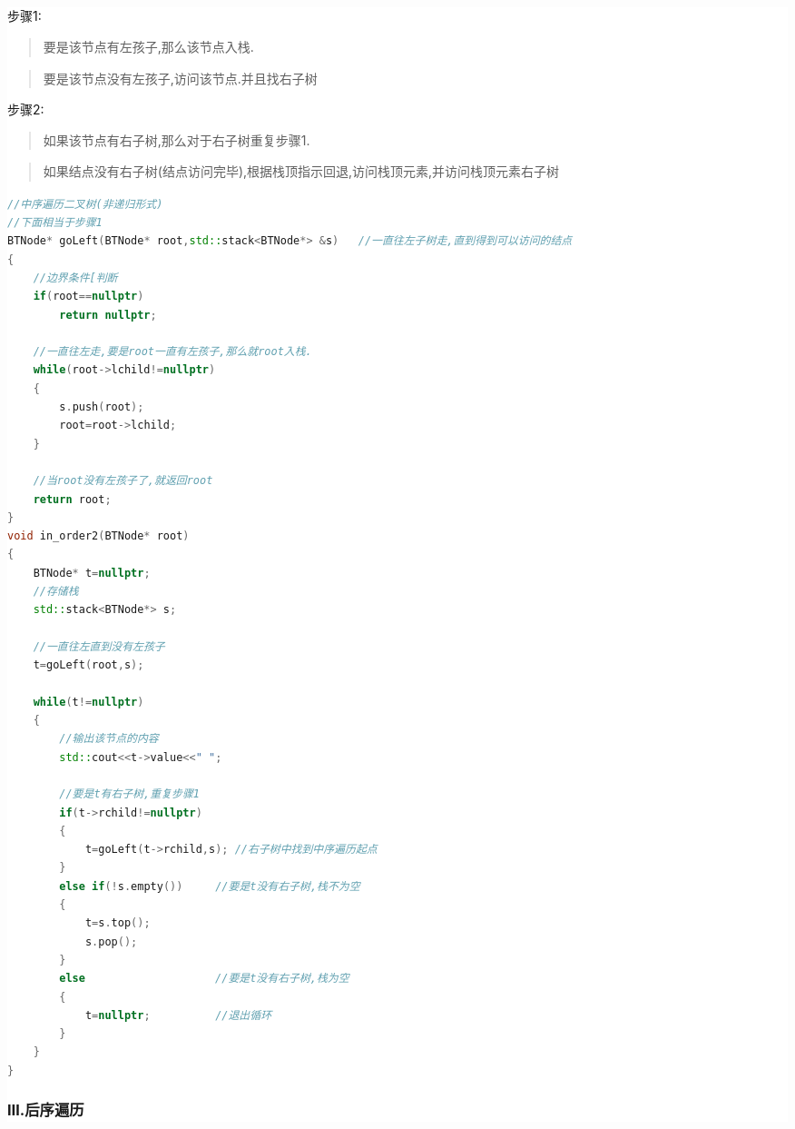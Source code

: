 步骤1:
>要是该节点有左孩子,那么该节点入栈.

>要是该节点没有左孩子,访问该节点.并且找右子树

步骤2:
>如果该节点有右子树,那么对于右子树重复步骤1.

>如果结点没有右子树(结点访问完毕),根据栈顶指示回退,访问栈顶元素,并访问栈顶元素右子树

```c++
//中序遍历二叉树(非递归形式)
//下面相当于步骤1
BTNode* goLeft(BTNode* root,std::stack<BTNode*> &s)   //一直往左子树走,直到得到可以访问的结点
{
    //边界条件[判断
    if(root==nullptr)
        return nullptr;

    //一直往左走,要是root一直有左孩子,那么就root入栈.
    while(root->lchild!=nullptr)
    {
        s.push(root);
        root=root->lchild;
    }

    //当root没有左孩子了,就返回root
    return root;
}
void in_order2(BTNode* root)
{
    BTNode* t=nullptr;
    //存储栈
    std::stack<BTNode*> s;

    //一直往左直到没有左孩子
    t=goLeft(root,s);

    while(t!=nullptr)
    {
        //输出该节点的内容
        std::cout<<t->value<<" ";

        //要是t有右子树,重复步骤1
        if(t->rchild!=nullptr)
        {
            t=goLeft(t->rchild,s); //右子树中找到中序遍历起点
        }
        else if(!s.empty())     //要是t没有右子树,栈不为空
        {
            t=s.top();
            s.pop();
        }
        else                    //要是t没有右子树,栈为空
        {
            t=nullptr;          //退出循环
        }
    }
}
```
### Ⅲ.后序遍历

